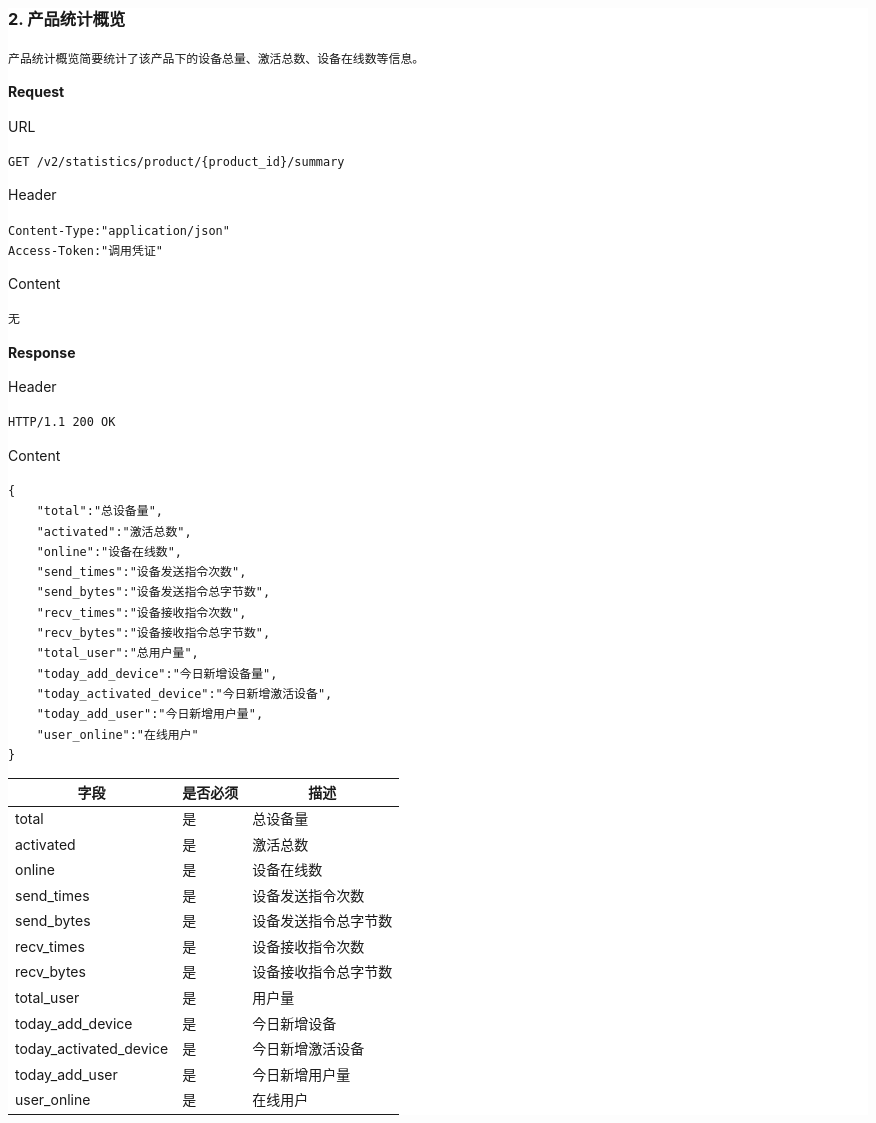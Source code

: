 
### **<a name="product_summary">2. 产品统计概览</a>**

	产品统计概览简要统计了该产品下的设备总量、激活总数、设备在线数等信息。

**Request**

URL

	GET /v2/statistics/product/{product_id}/summary

Header

	Content-Type:"application/json"
	Access-Token:"调用凭证"

Content

	无

**Response**

Header

	HTTP/1.1 200 OK

Content

	{
	    "total":"总设备量",
	    "activated":"激活总数",
	    "online":"设备在线数",
	    "send_times":"设备发送指令次数",
	    "send_bytes":"设备发送指令总字节数",
	    "recv_times":"设备接收指令次数",
	    "recv_bytes":"设备接收指令总字节数",
		"total_user":"总用户量",
		"today_add_device":"今日新增设备量",
		"today_activated_device":"今日新增激活设备",
		"today_add_user":"今日新增用户量",
		"user_online":"在线用户"
	}

字段 | 是否必须 | 描述
---- | ---- | ----
total | 是 | 总设备量
activated | 是 | 激活总数
online | 是 | 设备在线数
send_times | 是 | 设备发送指令次数
send_bytes | 是 | 设备发送指令总字节数 
recv_times | 是 | 设备接收指令次数
recv_bytes | 是 | 设备接收指令总字节数
total_user | 是 | 用户量
today_add_device | 是 | 今日新增设备
today_activated_device | 是 | 今日新增激活设备
today_add_user | 是 | 今日新增用户量
user_online | 是 | 在线用户
